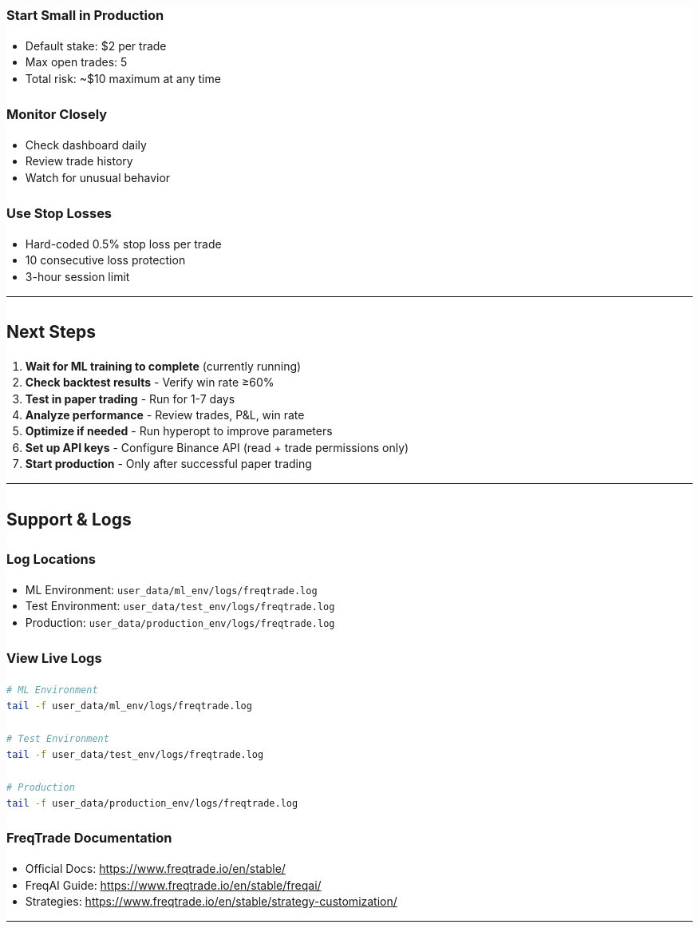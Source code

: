 ### Start Small in Production
- Default stake: $2 per trade
- Max open trades: 5
- Total risk: ~$10 maximum at any time

### Monitor Closely
- Check dashboard daily
- Review trade history
- Watch for unusual behavior

### Use Stop Losses
- Hard-coded 0.5% stop loss per trade
- 10 consecutive loss protection
- 3-hour session limit

---

## Next Steps

1. **Wait for ML training to complete** (currently running)
2. **Check backtest results** - Verify win rate ≥60%
3. **Test in paper trading** - Run for 1-7 days
4. **Analyze performance** - Review trades, P&L, win rate
5. **Optimize if needed** - Run hyperopt to improve parameters
6. **Set up API keys** - Configure Binance API (read + trade permissions only)
7. **Start production** - Only after successful paper trading

---

## Support & Logs

### Log Locations
- ML Environment: `user_data/ml_env/logs/freqtrade.log`
- Test Environment: `user_data/test_env/logs/freqtrade.log`
- Production: `user_data/production_env/logs/freqtrade.log`

### View Live Logs
```bash
# ML Environment
tail -f user_data/ml_env/logs/freqtrade.log

# Test Environment
tail -f user_data/test_env/logs/freqtrade.log

# Production
tail -f user_data/production_env/logs/freqtrade.log
```

### FreqTrade Documentation
- Official Docs: https://www.freqtrade.io/en/stable/
- FreqAI Guide: https://www.freqtrade.io/en/stable/freqai/
- Strategies: https://www.freqtrade.io/en/stable/strategy-customization/

---